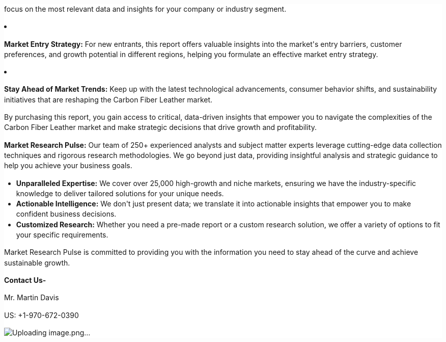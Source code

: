 focus on the most relevant data and insights for your company or industry segment.</p></li><li><p><strong>Market Entry Strategy:</strong> For new entrants, this report offers valuable insights into the market's entry barriers, customer preferences, and growth potential in different regions, helping you formulate an effective market entry strategy.</p></li><li><p><strong>Stay Ahead of Market Trends:</strong> Keep up with the latest technological advancements, consumer behavior shifts, and sustainability initiatives that are reshaping the Carbon Fiber Leather market.</p></li></ol><p>By purchasing this report, you gain access to critical, data-driven insights that empower you to navigate the complexities of the Carbon Fiber Leather market and make strategic decisions that drive growth and profitability.</p><p><strong>Market Research Pulse:</strong>&nbsp;Our team of 250+ experienced analysts and subject matter experts leverage cutting-edge data collection techniques and rigorous research methodologies. We go beyond just data, providing insightful analysis and strategic guidance to help you achieve your business goals.</p><ul><li><strong>Unparalleled Expertise:</strong>&nbsp;We cover over 25,000 high-growth and niche markets, ensuring we have the industry-specific knowledge to deliver tailored solutions for your unique needs.</li><li><strong>Actionable Intelligence:</strong>&nbsp;We don't just present data; we translate it into actionable insights that empower you to make confident business decisions.</li><li><strong>Customized Research:</strong>&nbsp;Whether you need a pre-made report or a custom research solution, we offer a variety of options to fit your specific requirements.</li></ul><p>Market Research Pulse is committed to providing you with the information you need to stay ahead of the curve and achieve sustainable growth.</p><p><strong>Contact Us-</strong></p><p>Mr. Martin Davis</p><p>US: +1-970-672-0390</p>
![Uploading image.png…]()
